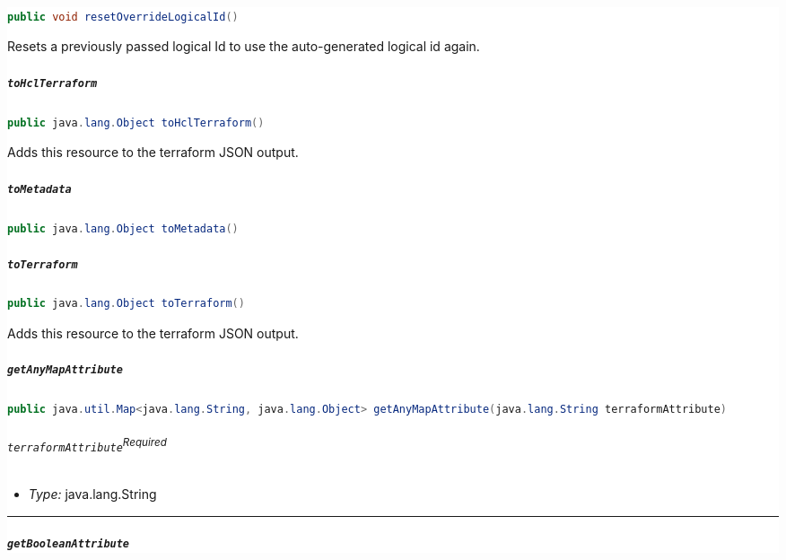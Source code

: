 ```java
public void resetOverrideLogicalId()
```

Resets a previously passed logical Id to use the auto-generated logical id again.

##### `toHclTerraform` <a name="toHclTerraform" id="@cdktf/provider-cloudflare.dataCloudflareApiShieldOperationSchemaValidationSettings.DataCloudflareApiShieldOperationSchemaValidationSettings.toHclTerraform"></a>

```java
public java.lang.Object toHclTerraform()
```

Adds this resource to the terraform JSON output.

##### `toMetadata` <a name="toMetadata" id="@cdktf/provider-cloudflare.dataCloudflareApiShieldOperationSchemaValidationSettings.DataCloudflareApiShieldOperationSchemaValidationSettings.toMetadata"></a>

```java
public java.lang.Object toMetadata()
```

##### `toTerraform` <a name="toTerraform" id="@cdktf/provider-cloudflare.dataCloudflareApiShieldOperationSchemaValidationSettings.DataCloudflareApiShieldOperationSchemaValidationSettings.toTerraform"></a>

```java
public java.lang.Object toTerraform()
```

Adds this resource to the terraform JSON output.

##### `getAnyMapAttribute` <a name="getAnyMapAttribute" id="@cdktf/provider-cloudflare.dataCloudflareApiShieldOperationSchemaValidationSettings.DataCloudflareApiShieldOperationSchemaValidationSettings.getAnyMapAttribute"></a>

```java
public java.util.Map<java.lang.String, java.lang.Object> getAnyMapAttribute(java.lang.String terraformAttribute)
```

###### `terraformAttribute`<sup>Required</sup> <a name="terraformAttribute" id="@cdktf/provider-cloudflare.dataCloudflareApiShieldOperationSchemaValidationSettings.DataCloudflareApiShieldOperationSchemaValidationSettings.getAnyMapAttribute.parameter.terraformAttribute"></a>

- *Type:* java.lang.String

---

##### `getBooleanAttribute` <a name="getBooleanAttribute" id="@cdktf/provider-cloudflare.dataCloudflareApiShieldOperationSchemaValidationSettings.DataCloudflareApiShieldOperationSchemaValidationSettings.getBooleanAttribute"></a>
